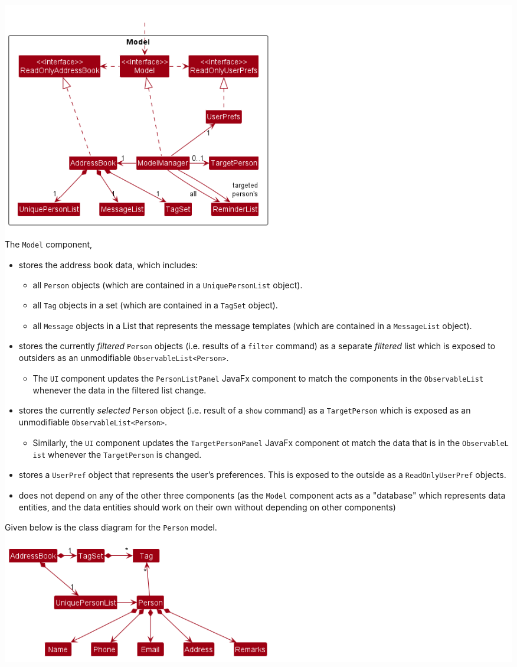 <img src="images/ModelClassDiagram.png" width="450" />

The `Model` component,

- stores the address book data, which includes:

  - all `Person` objects (which are contained in a `UniquePersonList` object).

  - all `Tag` objects in a set (which are contained in a `TagSet` object).

  - all `Message` objects in a List that represents the message templates (which are contained in a `MessageList` object).

- stores the currently _filtered_ `Person` objects (i.e. results of a `filter` command) as a separate _filtered_ list which is exposed to outsiders as an unmodifiable `ObservableList<Person>`.

  - The `UI` component updates the `PersonListPanel` JavaFx component to match the components in the `ObservableList` whenever the data in the filtered list change.

- stores the currently _selected_ `Person` object (i.e. result of a `show` command) as a `TargetPerson` which is exposed as an unmodifiable `ObservableList<Person>`.

  - Similarly, the `UI` component updates the `TargetPersonPanel` JavaFx component ot match the data that is in the `ObservableList` whenever the `TargetPerson` is changed.

- stores a `UserPref` object that represents the user’s preferences. This is exposed to the outside as a `ReadOnlyUserPref` objects.

- does not depend on any of the other three components (as the `Model` component acts as a "database" which represents data entities, and the data entities should work on their own without depending on other components)

Given below is the class diagram for the `Person` model.

<img src="images/PersonClassDiagram.png" width="450" />
